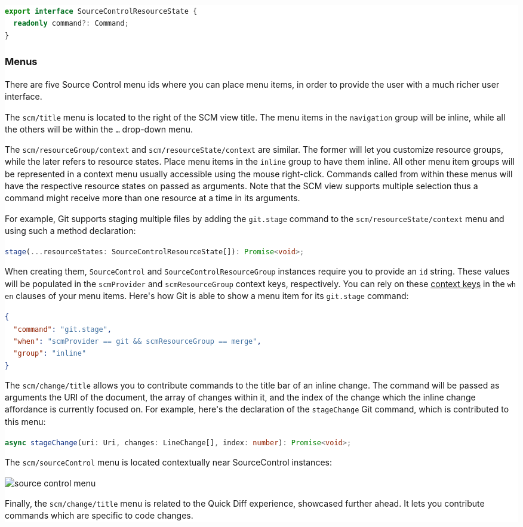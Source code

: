 ```ts
export interface SourceControlResourceState {
  readonly command?: Command;
}
```

### Menus

There are five Source Control menu ids where you can place menu items, in order to provide the user with a much richer user interface.

The `scm/title` menu is located to the right of the SCM view title. The menu items in the `navigation` group will be inline, while all the others will be within the `…` drop-down menu.

The `scm/resourceGroup/context` and `scm/resourceState/context` are similar. The former will let you customize resource groups, while the later refers to resource states. Place menu items in the `inline` group to have them inline. All other menu item groups will be represented in a context menu usually accessible using the mouse right-click. Commands called from within these menus will have the respective resource states on passed as arguments. Note that the SCM view supports multiple selection thus a command might receive more than one resource at a time in its arguments.

For example, Git supports staging multiple files by adding the `git.stage` command to the `scm/resourceState/context` menu and using such a method declaration:

```ts
stage(...resourceStates: SourceControlResourceState[]): Promise<void>;
```

When creating them, `SourceControl` and `SourceControlResourceGroup` instances require you to provide an `id` string. These values will be populated in the `scmProvider` and `scmResourceGroup` context keys, respectively. You can rely on these [context keys](/docs/getstarted/keybindings#_when-clause-contexts) in the `when` clauses of your menu items. Here's how Git is able to show a menu item for its `git.stage` command:

```json
{
  "command": "git.stage",
  "when": "scmProvider == git && scmResourceGroup == merge",
  "group": "inline"
}
```

The `scm/change/title` allows you to contribute commands to the title bar of an inline change. The command will be passed as arguments the URI of the document, the array of changes within it, and the index of the change which the inline change affordance is currently focused on. For example, here's the declaration of the `stageChange` Git command, which is contributed to this menu:

```ts
async stageChange(uri: Uri, changes: LineChange[], index: number): Promise<void>;
```

The `scm/sourceControl` menu is located contextually near SourceControl instances:

![source control menu](images/scm-provider/sourcecontrol-menu.png)

Finally, the `scm/change/title` menu is related to the Quick Diff experience, showcased further ahead. It lets you contribute commands which are specific to code changes.
